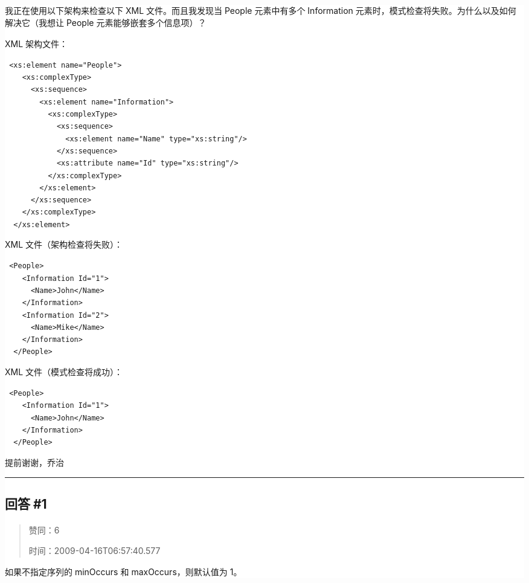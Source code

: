 我正在使用以下架构来检查以下 XML 文件。而且我发现当 People 元素中有多个 Information 元素时，模式检查将失败。为什么以及如何解决它（我想让 People 元素能够嵌套多个信息项）？

XML 架构文件：

```
 <xs:element name="People">
    <xs:complexType>
      <xs:sequence>
        <xs:element name="Information">
          <xs:complexType>
            <xs:sequence>
              <xs:element name="Name" type="xs:string"/>
            </xs:sequence>
            <xs:attribute name="Id" type="xs:string"/>
          </xs:complexType>
        </xs:element>
      </xs:sequence>
    </xs:complexType>
  </xs:element> 
```

XML 文件（架构检查将失败）：

```
 <People>
    <Information Id="1">
      <Name>John</Name>
    </Information>
    <Information Id="2">
      <Name>Mike</Name>
    </Information>
  </People> 
```

XML 文件（模式检查将成功）：

```
 <People>
    <Information Id="1">
      <Name>John</Name>
    </Information>
  </People> 
```

提前谢谢，乔治

* * *

## 回答 #1

> 赞同：6
> 
> 时间：2009-04-16T06:57:40.577

如果不指定序列的 minOccurs 和 maxOccurs，则默认值为 1。
